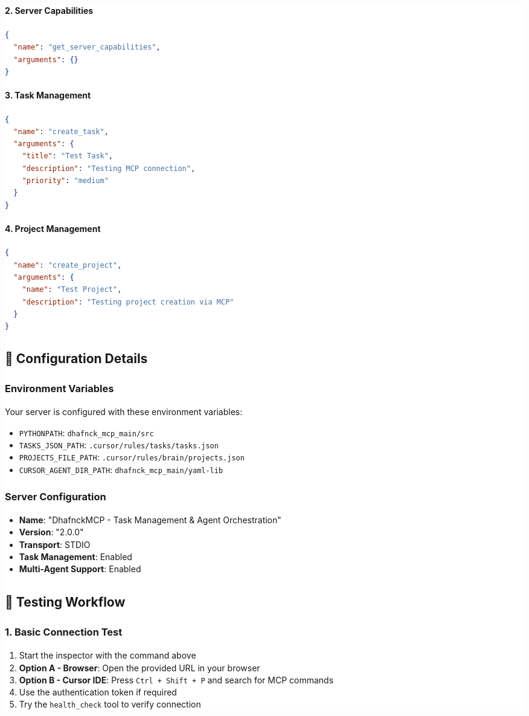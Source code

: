 #### 2. Server Capabilities
```json
{
  "name": "get_server_capabilities",
  "arguments": {}
}
```

#### 3. Task Management
```json
{
  "name": "create_task",
  "arguments": {
    "title": "Test Task",
    "description": "Testing MCP connection",
    "priority": "medium"
  }
}
```

#### 4. Project Management
```json
{
  "name": "create_project",
  "arguments": {
    "name": "Test Project",
    "description": "Testing project creation via MCP"
  }
}
```

## 🔧 Configuration Details

### Environment Variables
Your server is configured with these environment variables:
- `PYTHONPATH`: `dhafnck_mcp_main/src`
- `TASKS_JSON_PATH`: `.cursor/rules/tasks/tasks.json`
- `PROJECTS_FILE_PATH`: `.cursor/rules/brain/projects.json`
- `CURSOR_AGENT_DIR_PATH`: `dhafnck_mcp_main/yaml-lib`

### Server Configuration
- **Name**: "DhafnckMCP - Task Management & Agent Orchestration"
- **Version**: "2.0.0"
- **Transport**: STDIO
- **Task Management**: Enabled
- **Multi-Agent Support**: Enabled

## 🎯 Testing Workflow

### 1. Basic Connection Test
1. Start the inspector with the command above
2. **Option A - Browser**: Open the provided URL in your browser
3. **Option B - Cursor IDE**: Press `Ctrl + Shift + P` and search for MCP commands
4. Use the authentication token if required
5. Try the `health_check` tool to verify connection
